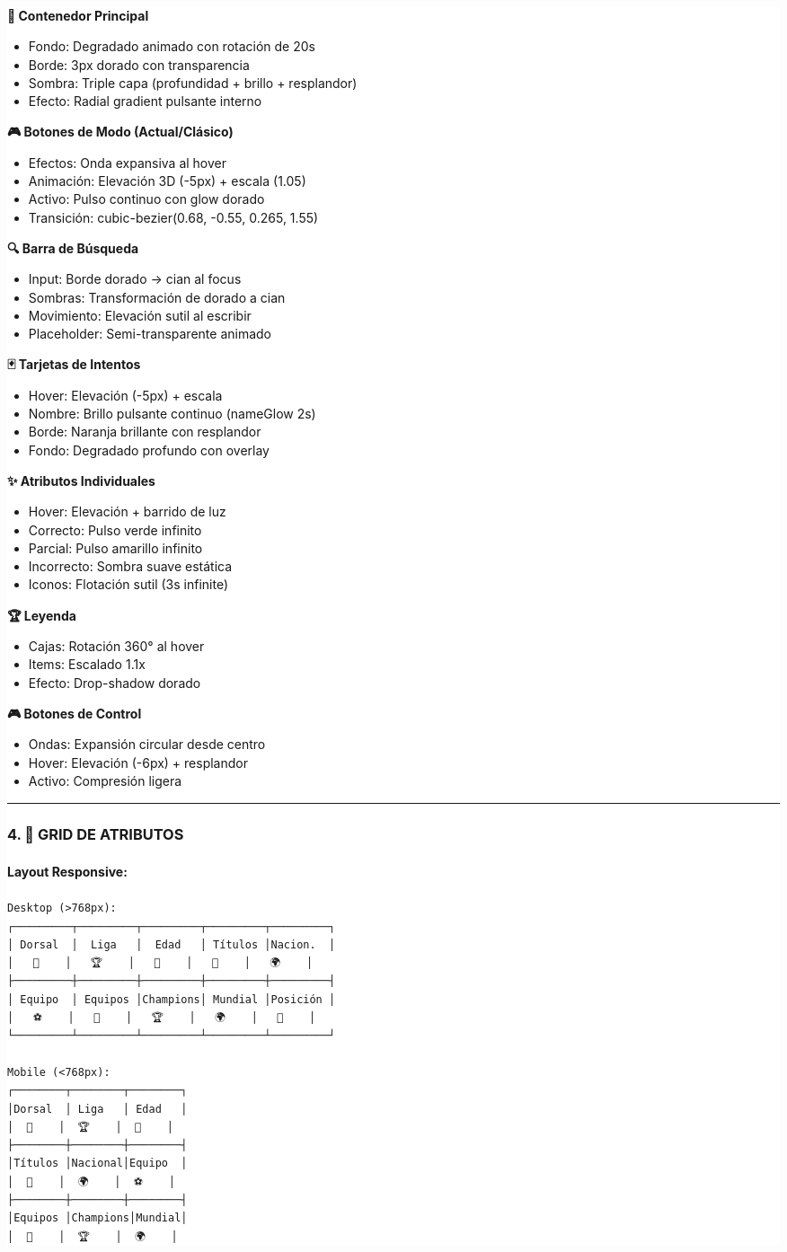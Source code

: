**🎪 Contenedor Principal**
- Fondo: Degradado animado con rotación de 20s
- Borde: 3px dorado con transparencia
- Sombra: Triple capa (profundidad + brillo + resplandor)
- Efecto: Radial gradient pulsante interno

**🎮 Botones de Modo (Actual/Clásico)**
- Efectos: Onda expansiva al hover
- Animación: Elevación 3D (-5px) + escala (1.05)
- Activo: Pulso continuo con glow dorado
- Transición: cubic-bezier(0.68, -0.55, 0.265, 1.55)

**🔍 Barra de Búsqueda**
- Input: Borde dorado → cian al focus
- Sombras: Transformación de dorado a cian
- Movimiento: Elevación sutil al escribir
- Placeholder: Semi-transparente animado

**🃏 Tarjetas de Intentos**
- Hover: Elevación (-5px) + escala
- Nombre: Brillo pulsante continuo (nameGlow 2s)
- Borde: Naranja brillante con resplandor
- Fondo: Degradado profundo con overlay

**✨ Atributos Individuales**
- Hover: Elevación + barrido de luz
- Correcto: Pulso verde infinito
- Parcial: Pulso amarillo infinito
- Incorrecto: Sombra suave estática
- Iconos: Flotación sutil (3s infinite)

**🏆 Leyenda**
- Cajas: Rotación 360° al hover
- Items: Escalado 1.1x
- Efecto: Drop-shadow dorado

**🎮 Botones de Control**
- Ondas: Expansión circular desde centro
- Hover: Elevación (-6px) + resplandor
- Activo: Compresión ligera

---

### 4. 📐 GRID DE ATRIBUTOS

#### Layout Responsive:
```
Desktop (>768px):
┌─────────┬─────────┬─────────┬─────────┬─────────┐
│ Dorsal  │  Liga   │  Edad   │ Títulos │Nacion.  │
│   👕    │   🏆    │   📅    │   🏅    │   🌍    │
├─────────┼─────────┼─────────┼─────────┼─────────┤
│ Equipo  │ Equipos │Champions│ Mundial │Posición │
│   ⚽    │   🔄    │   🏆    │   🌍    │   👤    │
└─────────┴─────────┴─────────┴─────────┴─────────┘

Mobile (<768px):
┌────────┬────────┬────────┐
│Dorsal  │ Liga   │ Edad   │
│  👕    │  🏆    │  📅    │
├────────┼────────┼────────┤
│Títulos │Nacional│Equipo  │
│  🏅    │  🌍    │  ⚽    │
├────────┼────────┼────────┤
│Equipos │Champions│Mundial│
│  🔄    │  🏆    │  🌍    │
```